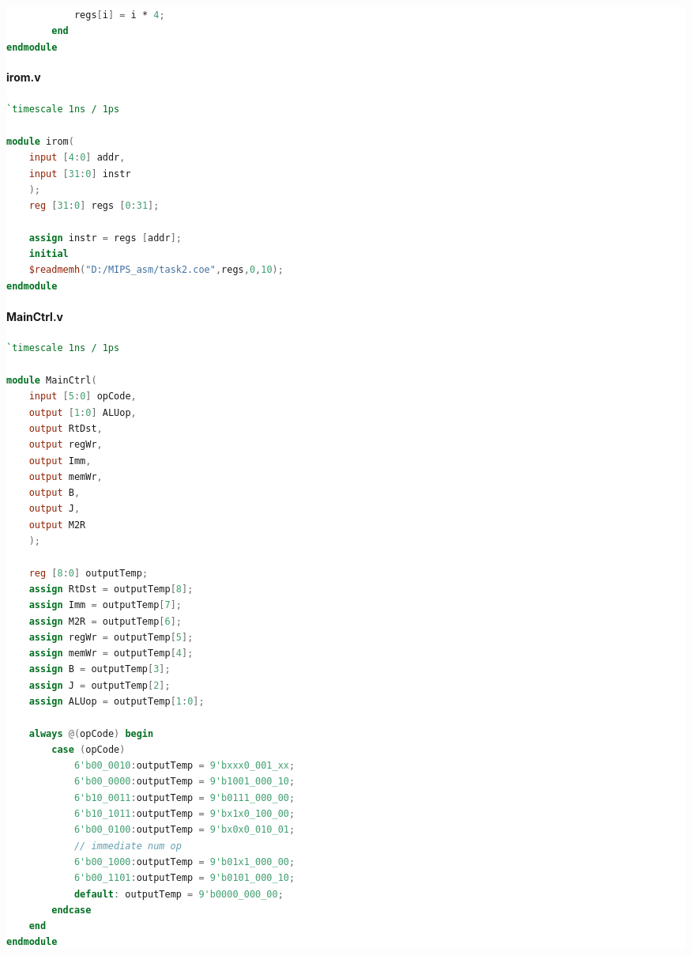 ```verilog
            regs[i] = i * 4;
        end
endmodule
```

#### irom.v

```verilog
`timescale 1ns / 1ps

module irom(
    input [4:0] addr,
    input [31:0] instr
    );
    reg [31:0] regs [0:31];

    assign instr = regs [addr];
    initial
    $readmemh("D:/MIPS_asm/task2.coe",regs,0,10);
endmodule
```

#### MainCtrl.v

```verilog
`timescale 1ns / 1ps

module MainCtrl(
    input [5:0] opCode,
    output [1:0] ALUop,
    output RtDst,
    output regWr,
    output Imm,
    output memWr,
    output B,
    output J,
    output M2R
    );

    reg [8:0] outputTemp;
    assign RtDst = outputTemp[8];
    assign Imm = outputTemp[7];
    assign M2R = outputTemp[6];
    assign regWr = outputTemp[5];
    assign memWr = outputTemp[4];
    assign B = outputTemp[3];
    assign J = outputTemp[2];
    assign ALUop = outputTemp[1:0];

    always @(opCode) begin
        case (opCode)
            6'b00_0010:outputTemp = 9'bxxx0_001_xx;
            6'b00_0000:outputTemp = 9'b1001_000_10;
            6'b10_0011:outputTemp = 9'b0111_000_00;
            6'b10_1011:outputTemp = 9'bx1x0_100_00;
            6'b00_0100:outputTemp = 9'bx0x0_010_01;
            // immediate num op
            6'b00_1000:outputTemp = 9'b01x1_000_00;
            6'b00_1101:outputTemp = 9'b0101_000_10;
            default: outputTemp = 9'b0000_000_00;
        endcase
    end
endmodule
```
